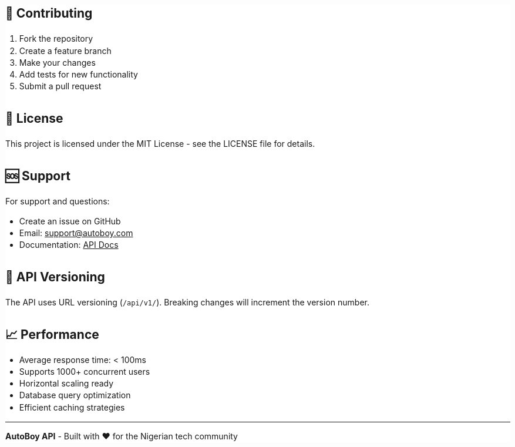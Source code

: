 ## 🤝 Contributing

1. Fork the repository
2. Create a feature branch
3. Make your changes
4. Add tests for new functionality
5. Submit a pull request

## 📄 License

This project is licensed under the MIT License - see the LICENSE file for details.

## 🆘 Support

For support and questions:
- Create an issue on GitHub
- Email: support@autoboy.com
- Documentation: [API Docs](http://localhost:8080/docs)

## 🔄 API Versioning

The API uses URL versioning (`/api/v1/`). Breaking changes will increment the version number.

## 📈 Performance

- Average response time: < 100ms
- Supports 1000+ concurrent users
- Horizontal scaling ready
- Database query optimization
- Efficient caching strategies

---

**AutoBoy API** - Built with ❤️ for the Nigerian tech community
